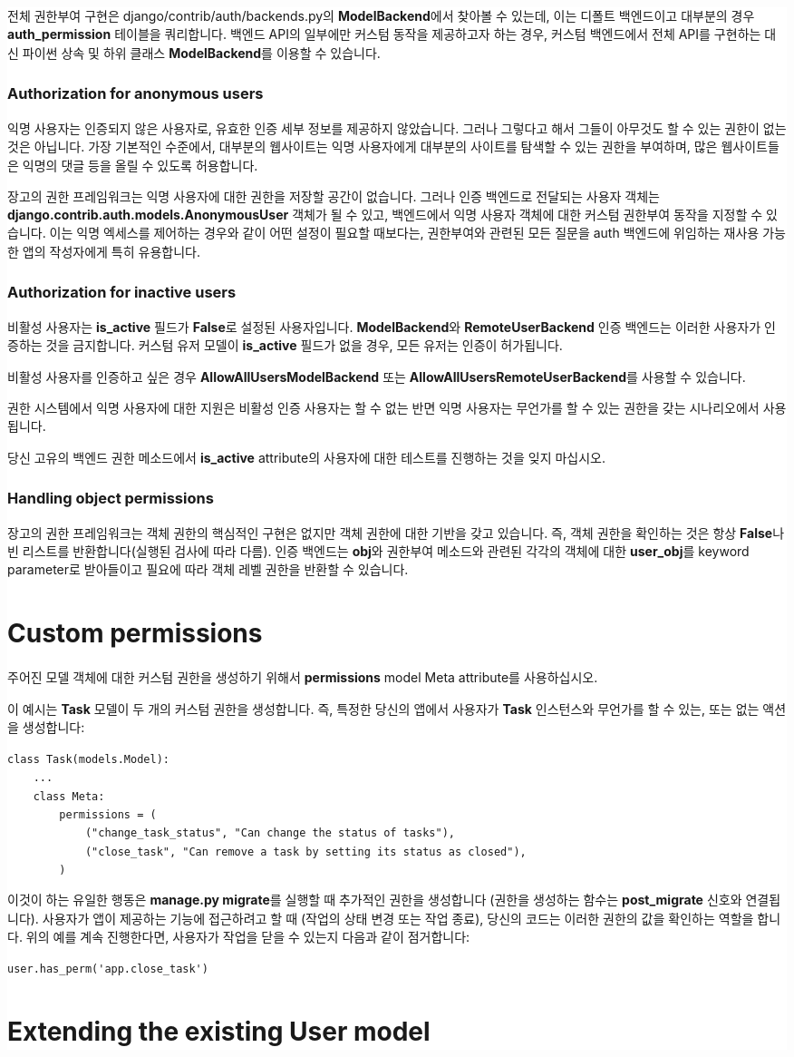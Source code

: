 전체 권한부여 구현은 django/contrib/auth/backends.py의 **ModelBackend**에서 찾아볼 수 있는데, 이는 디폴트 백엔드이고 대부분의 경우 **auth_permission** 테이블을 쿼리합니다. 백엔드 API의 일부에만 커스텀 동작을 제공하고자 하는 경우, 커스텀 백엔드에서 전체 API를 구현하는 대신 파이썬 상속 및 하위 클래스 **ModelBackend**를 이용할 수 있습니다.

### Authorization for anonymous users

익명 사용자는 인증되지 않은 사용자로, 유효한 인증 세부 정보를 제공하지 않았습니다. 그러나 그렇다고 해서 그들이 아무것도 할 수 있는 권한이 없는 것은 아닙니다. 가장 기본적인 수준에서, 대부분의 웹사이트는 익명 사용자에게 대부분의 사이트를 탐색할 수 있는 권한을 부여하며, 많은 웹사이트들은 익명의 댓글 등을 올릴 수 있도록 허용합니다.

장고의 권한 프레임워크는 익명 사용자에 대한 권한을 저장할 공간이 없습니다. 그러나 인증 백엔드로 전달되는 사용자 객체는 **django.contrib.auth.models.AnonymousUser** 객체가 될 수 있고, 백엔드에서 익명 사용자 객체에 대한 커스텀 권한부여 동작을 지정할 수 있습니다. 이는 익명 엑세스를 제어하는 경우와 같이 어떤 설정이 필요할 때보다는, 권한부여와 관련된 모든 질문을 auth 백엔드에 위임하는 재사용 가능한 앱의 작성자에게 특히 유용합니다.

### Authorization for inactive users

비활성 사용자는 **is_active** 필드가 **False**로 설정된 사용자입니다. **ModelBackend**와 **RemoteUserBackend** 인증 백엔드는 이러한 사용자가 인증하는 것을 금지합니다. 커스텀 유저 모델이 **is_active** 필드가 없을 경우, 모든 유저는 인증이 허가됩니다.

비활성 사용자를 인증하고 싶은 경우 **AllowAllUsersModelBackend** 또는 **AllowAllUsersRemoteUserBackend**를 사용할 수 있습니다.

권한 시스템에서 익명 사용자에 대한 지원은 비활성 인증 사용자는 할 수 없는 반면 익명 사용자는 무언가를 할 수 있는 권한을 갖는 시나리오에서 사용됩니다.

당신 고유의 백엔드 권한 메소드에서 **is_active** attribute의 사용자에 대한 테스트를 진행하는 것을 잊지 마십시오.

### Handling object permissions

장고의 권한 프레임워크는 객체 권한의 핵심적인 구현은 없지만 객체 권한에 대한 기반을 갖고 있습니다. 즉, 객체 권한을 확인하는 것은 항상 **False**나 빈 리스트를 반환합니다(실행된 검사에 따라 다름). 인증 백엔드는 **obj**와 권한부여 메소드와 관련된 각각의 객체에 대한 **user_obj**를 keyword parameter로 받아들이고 필요에 따라 객체 레벨 권한을 반환할 수 있습니다.

# Custom permissions

주어진 모델 객체에 대한 커스텀 권한을 생성하기 위해서 **permissions** model Meta attribute를 사용하십시오.

이 예시는 **Task** 모델이 두 개의 커스텀 권한을 생성합니다. 즉, 특정한 당신의 앱에서 사용자가 **Task** 인스턴스와 무언가를 할 수 있는, 또는 없는 액션을 생성합니다:

    class Task(models.Model):
        ...
        class Meta:
            permissions = (
                ("change_task_status", "Can change the status of tasks"),
                ("close_task", "Can remove a task by setting its status as closed"),
            )

이것이 하는 유일한 행동은 **manage.py migrate**를 실행할 때 추가적인 권한을 생성합니다 (권한을 생성하는 함수는 **post_migrate** 신호와 연결됩니다). 사용자가 앱이 제공하는 기능에 접근하려고 할 때 (작업의 상태 변경 또는 작업 종료), 당신의 코드는 이러한 권한의 값을 확인하는 역할을 합니다. 위의 예를 계속 진행한다면, 사용자가 작업을 닫을 수 있는지 다음과 같이 점거합니다:

    user.has_perm('app.close_task')

# Extending **the existing User model**
